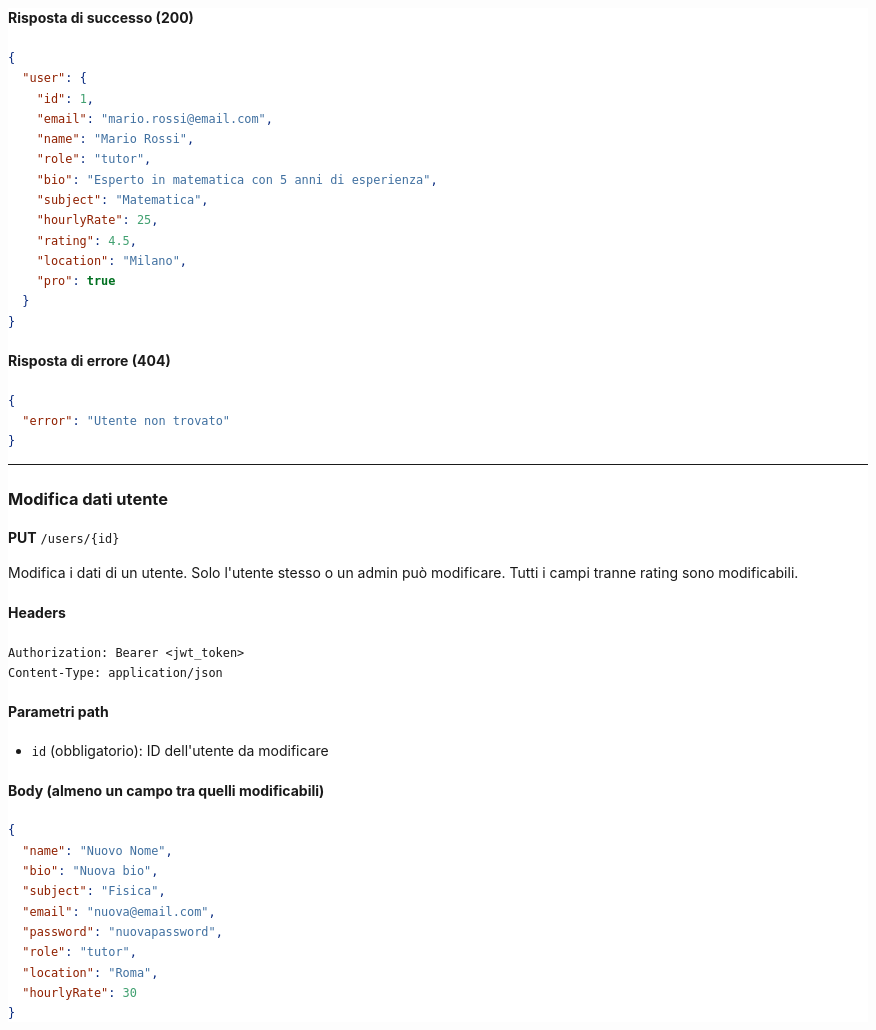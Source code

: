#### Risposta di successo (200)
```json
{
  "user": {
    "id": 1,
    "email": "mario.rossi@email.com",
    "name": "Mario Rossi",
    "role": "tutor",
    "bio": "Esperto in matematica con 5 anni di esperienza",
    "subject": "Matematica",
    "hourlyRate": 25,
    "rating": 4.5,
    "location": "Milano",
    "pro": true
  }
}
```

#### Risposta di errore (404)
```json
{
  "error": "Utente non trovato"
}
```

---

### Modifica dati utente
**PUT** `/users/{id}`

Modifica i dati di un utente. Solo l'utente stesso o un admin può modificare. Tutti i campi tranne rating sono modificabili.

#### Headers
```
Authorization: Bearer <jwt_token>
Content-Type: application/json
```

#### Parametri path
- `id` (obbligatorio): ID dell'utente da modificare

#### Body (almeno un campo tra quelli modificabili)
```json
{
  "name": "Nuovo Nome",
  "bio": "Nuova bio",
  "subject": "Fisica",
  "email": "nuova@email.com",
  "password": "nuovapassword",
  "role": "tutor",
  "location": "Roma",
  "hourlyRate": 30
}
```
